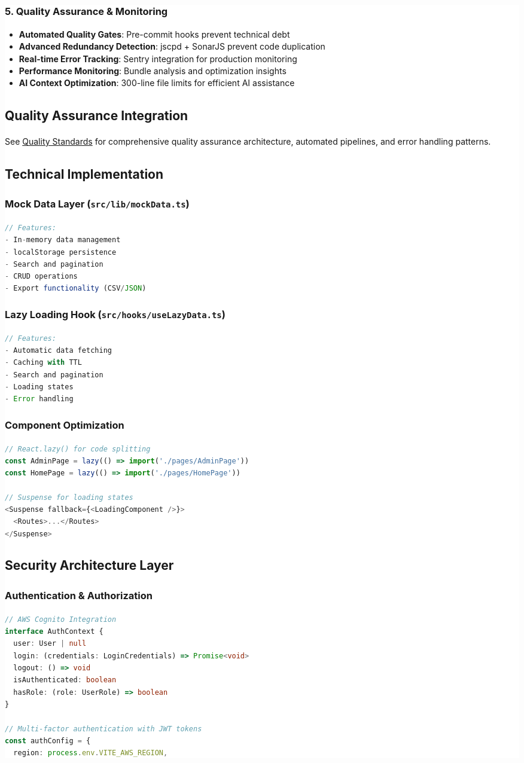 ### 5. **Quality Assurance & Monitoring**
- **Automated Quality Gates**: Pre-commit hooks prevent technical debt
- **Advanced Redundancy Detection**: jscpd + SonarJS prevent code duplication
- **Real-time Error Tracking**: Sentry integration for production monitoring
- **Performance Monitoring**: Bundle analysis and optimization insights
- **AI Context Optimization**: 300-line file limits for efficient AI assistance

## Quality Assurance Integration

See [Quality Standards](docs/QUALITY_STANDARDS.md) for comprehensive quality assurance architecture, automated pipelines, and error handling patterns.

## Technical Implementation

### Mock Data Layer (`src/lib/mockData.ts`)
```typescript
// Features:
- In-memory data management
- localStorage persistence
- Search and pagination
- CRUD operations
- Export functionality (CSV/JSON)
```

### Lazy Loading Hook (`src/hooks/useLazyData.ts`)
```typescript
// Features:
- Automatic data fetching
- Caching with TTL
- Search and pagination
- Loading states
- Error handling
```

### Component Optimization
```typescript
// React.lazy() for code splitting
const AdminPage = lazy(() => import('./pages/AdminPage'))
const HomePage = lazy(() => import('./pages/HomePage'))

// Suspense for loading states
<Suspense fallback={<LoadingComponent />}>
  <Routes>...</Routes>
</Suspense>
```

## Security Architecture Layer

### Authentication & Authorization
```typescript
// AWS Cognito Integration
interface AuthContext {
  user: User | null
  login: (credentials: LoginCredentials) => Promise<void>
  logout: () => void
  isAuthenticated: boolean
  hasRole: (role: UserRole) => boolean
}

// Multi-factor authentication with JWT tokens
const authConfig = {
  region: process.env.VITE_AWS_REGION,
```